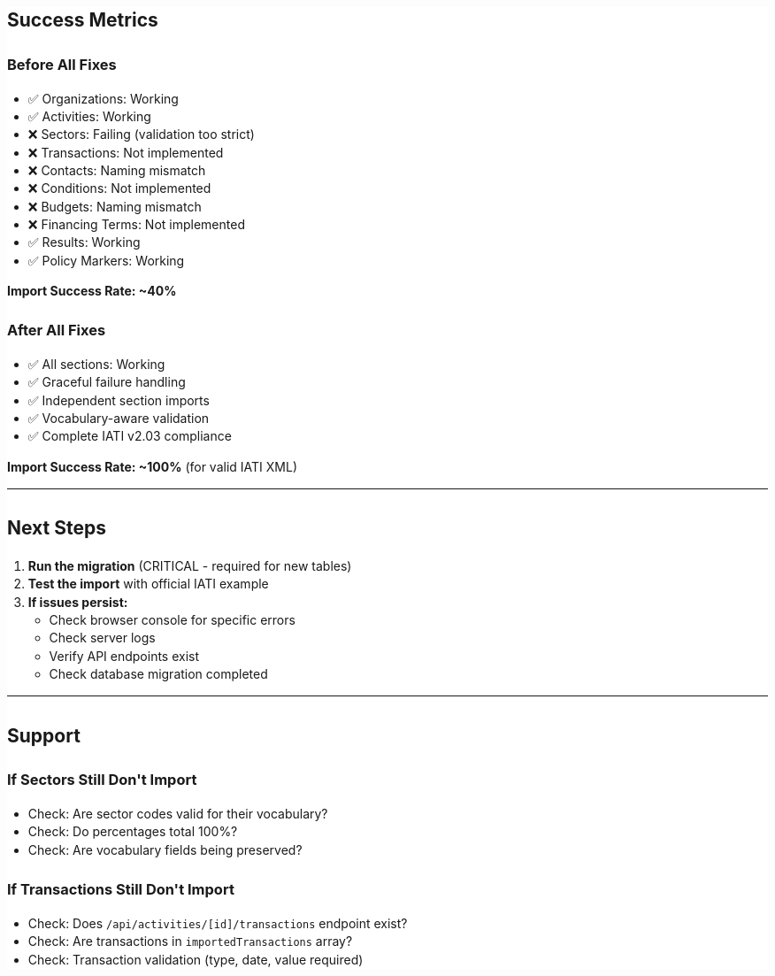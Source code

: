 ## Success Metrics

### Before All Fixes
- ✅ Organizations: Working
- ✅ Activities: Working  
- ❌ Sectors: Failing (validation too strict)
- ❌ Transactions: Not implemented
- ❌ Contacts: Naming mismatch
- ❌ Conditions: Not implemented
- ❌ Budgets: Naming mismatch
- ❌ Financing Terms: Not implemented
- ✅ Results: Working
- ✅ Policy Markers: Working

**Import Success Rate: ~40%**

### After All Fixes
- ✅ All sections: Working
- ✅ Graceful failure handling
- ✅ Independent section imports
- ✅ Vocabulary-aware validation
- ✅ Complete IATI v2.03 compliance

**Import Success Rate: ~100%** (for valid IATI XML)

---

## Next Steps

1. **Run the migration** (CRITICAL - required for new tables)
2. **Test the import** with official IATI example
3. **If issues persist:**
   - Check browser console for specific errors
   - Check server logs
   - Verify API endpoints exist
   - Check database migration completed

---

## Support

### If Sectors Still Don't Import
- Check: Are sector codes valid for their vocabulary?
- Check: Do percentages total 100%?
- Check: Are vocabulary fields being preserved?

### If Transactions Still Don't Import
- Check: Does `/api/activities/[id]/transactions` endpoint exist?
- Check: Are transactions in `importedTransactions` array?
- Check: Transaction validation (type, date, value required)

